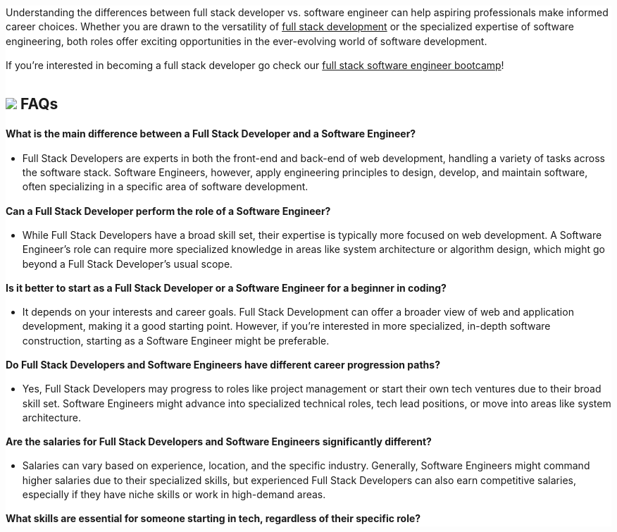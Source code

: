 
Understanding the differences between full stack developer vs. software engineer can help aspiring professionals make informed career choices. Whether you are drawn to the versatility of [full stack development](https://metana.io/blog/what-is-full-stack-development/) or the specialized expertise of software engineering, both roles offer exciting opportunities in the ever-evolving world of software development.


If you’re interested in becoming a full stack developer go check our [full stack software engineer bootcamp](https://metana.io/full-stack-software-engineer-bootcamp/)!



![](https://metana.io/wp-content/uploads/2024/01/Questions-cuate-1024x1024.png)
FAQs
----


**What is the main difference between a Full Stack Developer and a Software Engineer?**


* Full Stack Developers are experts in both the front-end and back-end of web development, handling a variety of tasks across the software stack. Software Engineers, however, apply engineering principles to design, develop, and maintain software, often specializing in a specific area of software development.


**Can a Full Stack Developer perform the role of a Software Engineer?**


* While Full Stack Developers have a broad skill set, their expertise is typically more focused on web development. A Software Engineer’s role can require more specialized knowledge in areas like system architecture or algorithm design, which might go beyond a Full Stack Developer’s usual scope.


**Is it better to start as a Full Stack Developer or a Software Engineer for a beginner in coding?**


* It depends on your interests and career goals. Full Stack Development can offer a broader view of web and application development, making it a good starting point. However, if you’re interested in more specialized, in-depth software construction, starting as a Software Engineer might be preferable.


**Do Full Stack Developers and Software Engineers have different career progression paths?**


* Yes, Full Stack Developers may progress to roles like project management or start their own tech ventures due to their broad skill set. Software Engineers might advance into specialized technical roles, tech lead positions, or move into areas like system architecture.


**Are the salaries for Full Stack Developers and Software Engineers significantly different?**


* Salaries can vary based on experience, location, and the specific industry. Generally, Software Engineers might command higher salaries due to their specialized skills, but experienced Full Stack Developers can also earn competitive salaries, especially if they have niche skills or work in high-demand areas.


**What skills are essential for someone starting in tech, regardless of their specific role?**
